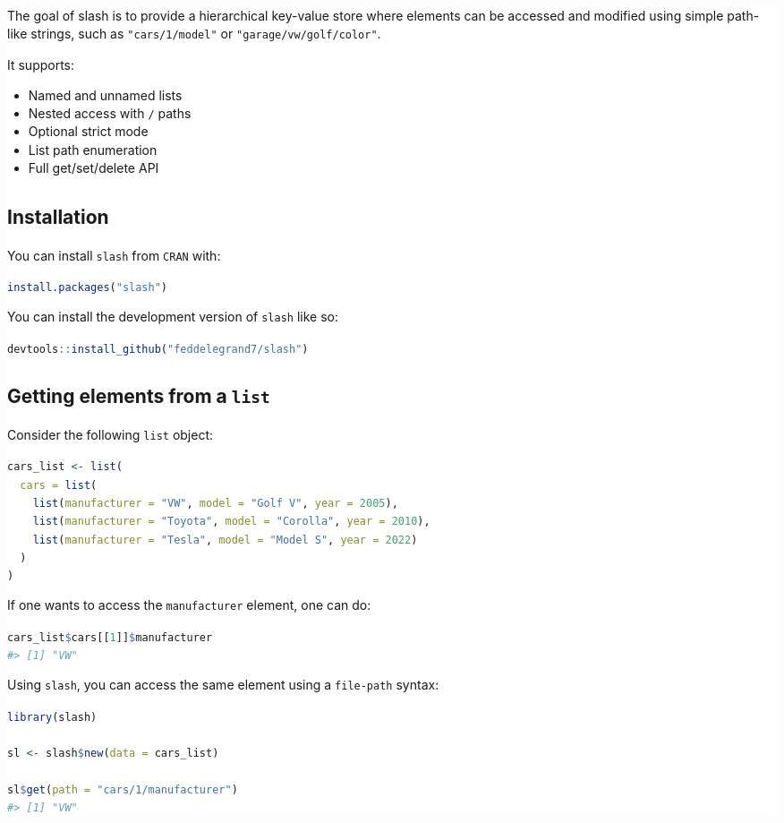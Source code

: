 
The goal of slash is to provide a hierarchical key-value store where
elements can be accessed and modified using simple path-like strings,
such as `"cars/1/model"` or `"garage/vw/golf/color"`.

It supports:

- Named and unnamed lists
- Nested access with `/` paths
- Optional strict mode
- List path enumeration
- Full get/set/delete API

## Installation

You can install `slash` from `CRAN` with:

``` r
install.packages("slash")
```

You can install the development version of `slash` like so:

``` r
devtools::install_github("feddelegrand7/slash")
```

## Getting elements from a `list`

Consider the following `list` object:

``` r
cars_list <- list(
  cars = list(
    list(manufacturer = "VW", model = "Golf V", year = 2005),
    list(manufacturer = "Toyota", model = "Corolla", year = 2010),
    list(manufacturer = "Tesla", model = "Model S", year = 2022)
  )
)
```

If one wants to access the `manufacturer` element, one can do:

``` r
cars_list$cars[[1]]$manufacturer
#> [1] "VW"
```

Using `slash`, you can access the same element using a `file-path`
syntax:

``` r
library(slash)

sl <- slash$new(data = cars_list)

sl$get(path = "cars/1/manufacturer")
#> [1] "VW"
```
